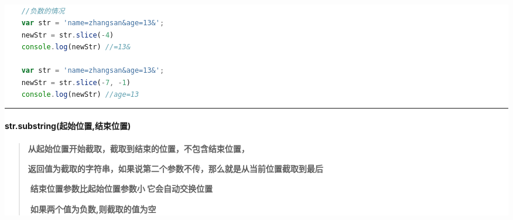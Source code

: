 ```javascript
    //负数的情况
    var str = 'name=zhangsan&age=13&';
	newStr = str.slice(-4)
	console.log(newStr) //=13&
	
    var str = 'name=zhangsan&age=13&';
	newStr = str.slice(-7, -1)
	console.log(newStr) //age=13
```

------



#### str.substring(起始位置,结束位置)

>  **从起始位置开始截取，截取到结束的位置，不包含结束位置，**
>
> ​	**返回值为截取的字符串，如果说第二个参数不传，那么就是从当前位置截取到最后**
>
> ​    **结束位置参数比起始位置参数小 它会自动交换位置**
>
> ​	**如果两个值为负数,则截取的值为空**
>
